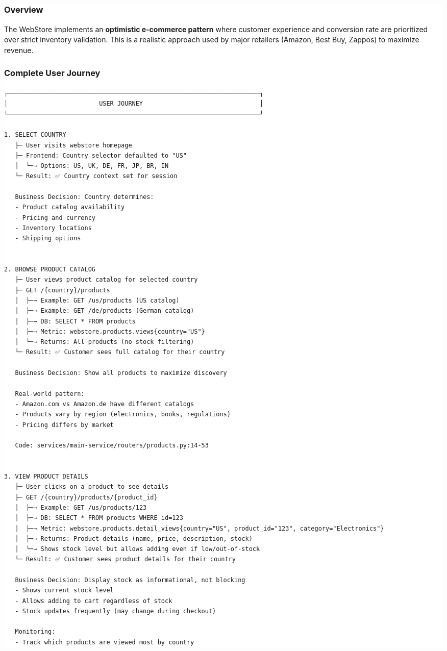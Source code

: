 ### Overview

The WebStore implements an **optimistic e-commerce pattern** where customer experience and conversion rate are prioritized over strict inventory validation. This is a realistic approach used by major retailers (Amazon, Best Buy, Zappos) to maximize revenue.

### Complete User Journey

```
┌─────────────────────────────────────────────────────────────────────┐
│                         USER JOURNEY                                │
└─────────────────────────────────────────────────────────────────────┘

1. SELECT COUNTRY
   ├─ User visits webstore homepage
   ├─ Frontend: Country selector defaulted to "US"
   │  └─→ Options: US, UK, DE, FR, JP, BR, IN
   └─ Result: ✅ Country context set for session

   Business Decision: Country determines:
   - Product catalog availability
   - Pricing and currency
   - Inventory locations
   - Shipping options


2. BROWSE PRODUCT CATALOG
   ├─ User views product catalog for selected country
   ├─ GET /{country}/products
   │  ├─→ Example: GET /us/products (US catalog)
   │  ├─→ Example: GET /de/products (German catalog)
   │  ├─→ DB: SELECT * FROM products
   │  ├─→ Metric: webstore.products.views{country="US"}
   │  └─→ Returns: All products (no stock filtering)
   └─ Result: ✅ Customer sees full catalog for their country

   Business Decision: Show all products to maximize discovery

   Real-world pattern:
   - Amazon.com vs Amazon.de have different catalogs
   - Products vary by region (electronics, books, regulations)
   - Pricing differs by market

   Code: services/main-service/routers/products.py:14-53


3. VIEW PRODUCT DETAILS
   ├─ User clicks on a product to see details
   ├─ GET /{country}/products/{product_id}
   │  ├─→ Example: GET /us/products/123
   │  ├─→ DB: SELECT * FROM products WHERE id=123
   │  ├─→ Metric: webstore.products.detail_views{country="US", product_id="123", category="Electronics"}
   │  ├─→ Returns: Product details (name, price, description, stock)
   │  └─→ Shows stock level but allows adding even if low/out-of-stock
   └─ Result: ✅ Customer sees product details for their country

   Business Decision: Display stock as informational, not blocking
   - Shows current stock level
   - Allows adding to cart regardless of stock
   - Stock updates frequently (may change during checkout)

   Monitoring:
   - Track which products are viewed most by country
```